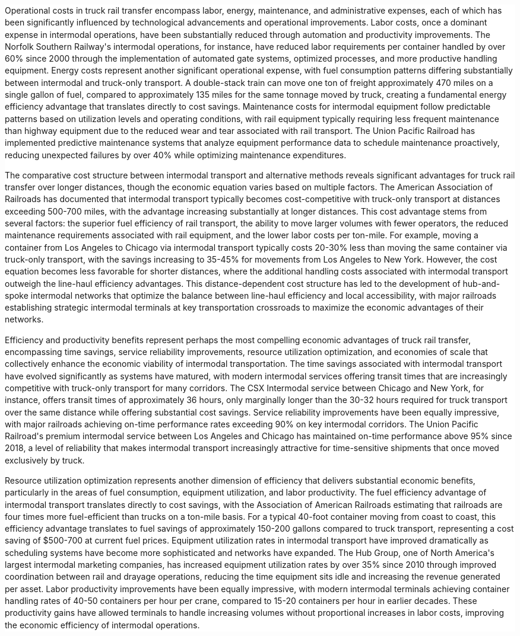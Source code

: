 Operational costs in truck rail transfer encompass labor, energy, maintenance, and administrative expenses, each of which has been significantly influenced by technological advancements and operational improvements. Labor costs, once a dominant expense in intermodal operations, have been substantially reduced through automation and productivity improvements. The Norfolk Southern Railway's intermodal operations, for instance, have reduced labor requirements per container handled by over 60% since 2000 through the implementation of automated gate systems, optimized processes, and more productive handling equipment. Energy costs represent another significant operational expense, with fuel consumption patterns differing substantially between intermodal and truck-only transport. A double-stack train can move one ton of freight approximately 470 miles on a single gallon of fuel, compared to approximately 135 miles for the same tonnage moved by truck, creating a fundamental energy efficiency advantage that translates directly to cost savings. Maintenance costs for intermodal equipment follow predictable patterns based on utilization levels and operating conditions, with rail equipment typically requiring less frequent maintenance than highway equipment due to the reduced wear and tear associated with rail transport. The Union Pacific Railroad has implemented predictive maintenance systems that analyze equipment performance data to schedule maintenance proactively, reducing unexpected failures by over 40% while optimizing maintenance expenditures.

The comparative cost structure between intermodal transport and alternative methods reveals significant advantages for truck rail transfer over longer distances, though the economic equation varies based on multiple factors. The American Association of Railroads has documented that intermodal transport typically becomes cost-competitive with truck-only transport at distances exceeding 500-700 miles, with the advantage increasing substantially at longer distances. This cost advantage stems from several factors: the superior fuel efficiency of rail transport, the ability to move larger volumes with fewer operators, the reduced maintenance requirements associated with rail equipment, and the lower labor costs per ton-mile. For example, moving a container from Los Angeles to Chicago via intermodal transport typically costs 20-30% less than moving the same container via truck-only transport, with the savings increasing to 35-45% for movements from Los Angeles to New York. However, the cost equation becomes less favorable for shorter distances, where the additional handling costs associated with intermodal transport outweigh the line-haul efficiency advantages. This distance-dependent cost structure has led to the development of hub-and-spoke intermodal networks that optimize the balance between line-haul efficiency and local accessibility, with major railroads establishing strategic intermodal terminals at key transportation crossroads to maximize the economic advantages of their networks.

Efficiency and productivity benefits represent perhaps the most compelling economic advantages of truck rail transfer, encompassing time savings, service reliability improvements, resource utilization optimization, and economies of scale that collectively enhance the economic viability of intermodal transportation. The time savings associated with intermodal transport have evolved significantly as systems have matured, with modern intermodal services offering transit times that are increasingly competitive with truck-only transport for many corridors. The CSX Intermodal service between Chicago and New York, for instance, offers transit times of approximately 36 hours, only marginally longer than the 30-32 hours required for truck transport over the same distance while offering substantial cost savings. Service reliability improvements have been equally impressive, with major railroads achieving on-time performance rates exceeding 90% on key intermodal corridors. The Union Pacific Railroad's premium intermodal service between Los Angeles and Chicago has maintained on-time performance above 95% since 2018, a level of reliability that makes intermodal transport increasingly attractive for time-sensitive shipments that once moved exclusively by truck.

Resource utilization optimization represents another dimension of efficiency that delivers substantial economic benefits, particularly in the areas of fuel consumption, equipment utilization, and labor productivity. The fuel efficiency advantage of intermodal transport translates directly to cost savings, with the Association of American Railroads estimating that railroads are four times more fuel-efficient than trucks on a ton-mile basis. For a typical 40-foot container moving from coast to coast, this efficiency advantage translates to fuel savings of approximately 150-200 gallons compared to truck transport, representing a cost saving of $500-700 at current fuel prices. Equipment utilization rates in intermodal transport have improved dramatically as scheduling systems have become more sophisticated and networks have expanded. The Hub Group, one of North America's largest intermodal marketing companies, has increased equipment utilization rates by over 35% since 2010 through improved coordination between rail and drayage operations, reducing the time equipment sits idle and increasing the revenue generated per asset. Labor productivity improvements have been equally impressive, with modern intermodal terminals achieving container handling rates of 40-50 containers per hour per crane, compared to 15-20 containers per hour in earlier decades. These productivity gains have allowed terminals to handle increasing volumes without proportional increases in labor costs, improving the economic efficiency of intermodal operations.

